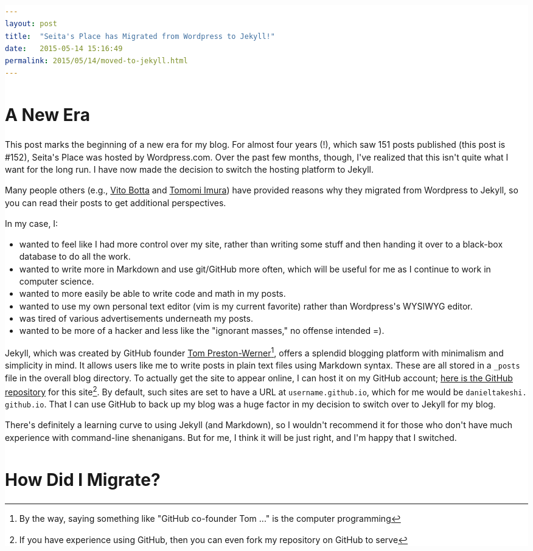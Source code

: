 ```yaml
---
layout: post
title:  "Seita's Place has Migrated from Wordpress to Jekyll!"
date:   2015-05-14 15:16:49
permalink: 2015/05/14/moved-to-jekyll.html
---
```


# A New Era

This post marks the beginning of a new era for my blog. For almost four years (!), which saw 151
posts published (this post is #152), Seita's Place was hosted by Wordpress.com. Over the past few
months, though, I've realized that this isn't quite what I want for the long run. I have now made
the decision to switch the hosting platform to Jekyll.

Many people others (e.g., [Vito
Botta](http://vitobotta.com/migrating-from-wordpress-to-jekyll-part-one-why-i-gave-up-on-wordpress/)
and [Tomomi Imura](http://www.girliemac.com/blog/2013/12/27/wordpress-to-jekyll/)) have provided
reasons why they migrated from Wordpress to Jekyll, so you can read their posts to get additional
perspectives.

In my case, I:

- wanted to feel like I had more control over my site, rather than writing some stuff and then
  handing it over to a black-box database to do all the work.
- wanted to write more in Markdown and use git/GitHub more often, which will be useful for me as I
  continue to work in computer science.
- wanted to more easily be able to write code and math in my posts.
- wanted to use my own personal text editor (vim is my current favorite) rather than Wordpress's
  WYSIWYG editor.
- was tired of various advertisements underneath my posts.
- wanted to be more of a hacker and less like the "ignorant masses," no offense intended =).

Jekyll, which was created by GitHub founder [Tom
Preston-Werner](http://tom.preston-werner.com/2008/11/17/blogging-like-a-hacker.html)[^tom], offers
a splendid blogging platform with minimalism and simplicity in mind. It allows users like me to
write posts in plain text files using Markdown syntax.  These are all stored in a `_posts` file in
the overall blog directory. To actually get the site to appear online, I can host it on my GitHub
account; [here is the GitHub repository](https://github.com/DanielTakeshi/DanielTakeshi.github.io)
for this site[^git]. By default, such sites are set to have a URL at `username.github.io`, which for me
would be `danieltakeshi.github.io`. That I can use GitHub to back up my blog was a huge factor in my
decision to switch over to Jekyll for my blog.

There's definitely a learning curve to using Jekyll (and Markdown), so I wouldn't recommend it for
those who don't have much experience with command-line shenanigans. But for me, I think it will be
just right, and I'm happy that I switched.

# How Did I Migrate?


[^tom]: By the way, saying something like "GitHub co-founder Tom ..." is the computer programming
[^git]: If you have experience using GitHub, then you can even fork my repository on GitHub to serve
[^gitfree]: Just to be clear, if you host a site on a public GitHub repository, then it's free.
[^bluehost]: This username information should be included in the first email (or one of the first,
[^jekyll]: Interestingly enough, [the Jekyll docs for migrating from Wordpress.com to
[^commands]: If you're wondering how I was able to get a code block highlighted like that, I wrap
[^plugin]: Fortunately, you can find this plugin by searching in Wordpress directly; there's no need
[^comments]: Actually, I haven't tested this yet. I hope this works.
[^deadlinks]: If you see things like dead links or any "weird" looking text here, please contact me.
[^markdown]: To add to the complexity, there are several different versions of Markdown. My site is
